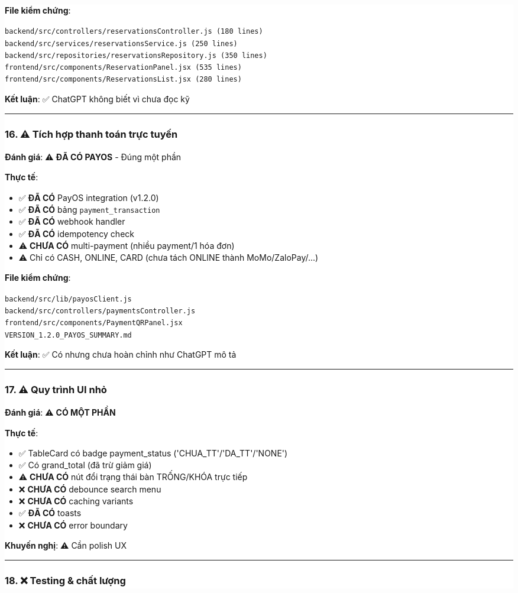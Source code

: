 **File kiểm chứng**:
```
backend/src/controllers/reservationsController.js (180 lines)
backend/src/services/reservationsService.js (250 lines)
backend/src/repositories/reservationsRepository.js (350 lines)
frontend/src/components/ReservationPanel.jsx (535 lines)
frontend/src/components/ReservationsList.jsx (280 lines)
```

**Kết luận**: ✅ ChatGPT không biết vì chưa đọc kỹ

---

### 16. ⚠️ Tích hợp thanh toán trực tuyến

**Đánh giá**: ⚠️ **ĐÃ CÓ PAYOS** - Đúng một phần

**Thực tế**:
- ✅ **ĐÃ CÓ** PayOS integration (v1.2.0)
- ✅ **ĐÃ CÓ** bảng `payment_transaction`
- ✅ **ĐÃ CÓ** webhook handler
- ✅ **ĐÃ CÓ** idempotency check
- ⚠️ **CHƯA CÓ** multi-payment (nhiều payment/1 hóa đơn)
- ⚠️ Chỉ có CASH, ONLINE, CARD (chưa tách ONLINE thành MoMo/ZaloPay/...)

**File kiểm chứng**:
```
backend/src/lib/payosClient.js
backend/src/controllers/paymentsController.js
frontend/src/components/PaymentQRPanel.jsx
VERSION_1.2.0_PAYOS_SUMMARY.md
```

**Kết luận**: ✅ Có nhưng chưa hoàn chỉnh như ChatGPT mô tả

---

### 17. ⚠️ Quy trình UI nhỏ

**Đánh giá**: ⚠️ **CÓ MỘT PHẦN**

**Thực tế**:
- ✅ TableCard có badge payment_status ('CHUA_TT'/'DA_TT'/'NONE')
- ✅ Có grand_total (đã trừ giảm giá)
- ⚠️ **CHƯA CÓ** nút đổi trạng thái bàn TRỐNG/KHÓA trực tiếp
- ❌ **CHƯA CÓ** debounce search menu
- ❌ **CHƯA CÓ** caching variants
- ✅ **ĐÃ CÓ** toasts
- ❌ **CHƯA CÓ** error boundary

**Khuyến nghị**: ⚠️ Cần polish UX

---

### 18. ❌ Testing & chất lượng
